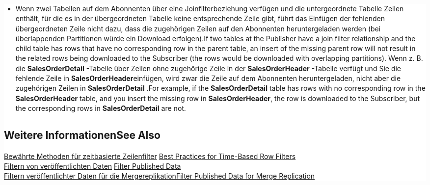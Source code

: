 -   <span data-ttu-id="2365b-267">Wenn zwei Tabellen auf dem Abonnenten über eine Joinfilterbeziehung verfügen und die untergeordnete Tabelle Zeilen enthält, für die es in der übergeordneten Tabelle keine entsprechende Zeile gibt, führt das Einfügen der fehlenden übergeordneten Zeile nicht dazu, dass die zugehörigen Zeilen auf den Abonnenten heruntergeladen werden (bei überlappenden Partitionen würde ein Download erfolgen).</span><span class="sxs-lookup"><span data-stu-id="2365b-267">If two tables at the Publisher have a join filter relationship and the child table has rows that have no corresponding row in the parent table, an insert of the missing parent row will not result in the related rows being downloaded to the Subscriber (the rows would be downloaded with overlapping partitions).</span></span> <span data-ttu-id="2365b-268">Wenn z. B. die **SalesOrderDetail** -Tabelle über Zeilen ohne zugehörige Zeile in der **SalesOrderHeader** -Tabelle verfügt und Sie die fehlende Zeile in **SalesOrderHeader**einfügen, wird zwar die Zeile auf dem Abonnenten heruntergeladen, nicht aber die zugehörigen Zeilen in **SalesOrderDetail** .</span><span class="sxs-lookup"><span data-stu-id="2365b-268">For example, if the **SalesOrderDetail** table has rows with no corresponding row in the **SalesOrderHeader** table, and you insert the missing row in **SalesOrderHeader**, the row is downloaded to the Subscriber, but the corresponding rows in **SalesOrderDetail** are not.</span></span>  
  
## <a name="see-also"></a><span data-ttu-id="2365b-269">Weitere Informationen</span><span class="sxs-lookup"><span data-stu-id="2365b-269">See Also</span></span>  
 <span data-ttu-id="2365b-270">[Bewährte Methoden für zeitbasierte Zeilenfilter](best-practices-for-time-based-row-filters.md) </span><span class="sxs-lookup"><span data-stu-id="2365b-270">[Best Practices for Time-Based Row Filters](best-practices-for-time-based-row-filters.md) </span></span>  
 <span data-ttu-id="2365b-271">[Filtern von veröffentlichten Daten](../publish/filter-published-data.md) </span><span class="sxs-lookup"><span data-stu-id="2365b-271">[Filter Published Data](../publish/filter-published-data.md) </span></span>  
 [<span data-ttu-id="2365b-272">Filtern veröffentlichter Daten für die Mergereplikation</span><span class="sxs-lookup"><span data-stu-id="2365b-272">Filter Published Data for Merge Replication</span></span>](filter-published-data-for-merge-replication.md)  
  
  
